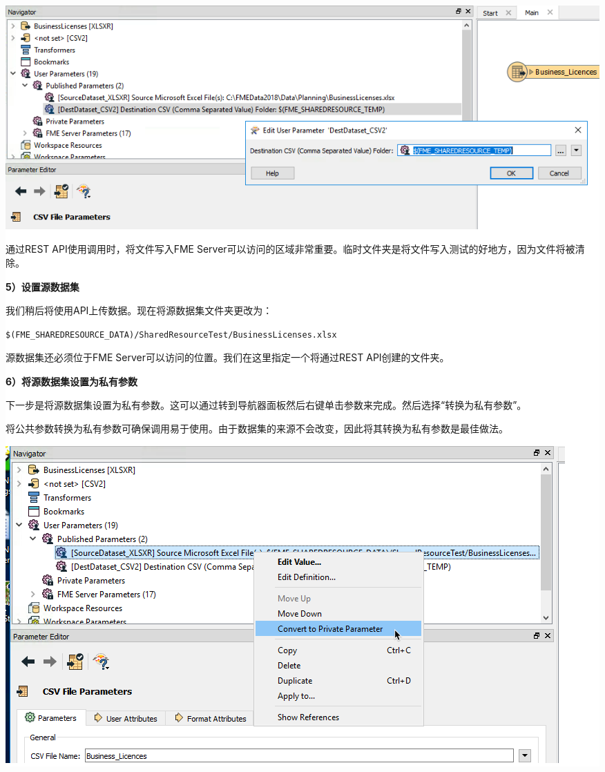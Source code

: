 [![](../.gitbook/assets/image6.3.2.sharedresource.png)](https://github.com/xuhengxx/FMETraining-1/tree/b47e2c2ddcf98cce07f6af233242f0087d2d374d/FMESERVER_RESTAPI6ServerAdmin/Images/image6.3.2.SharedResource.png)

通过REST API使用调用时，将文件写入FME Server可以访问的区域非常重要。临时文件夹是将文件写入测试的好地方，因为文件将被清除。

  
**5）设置源数据集**

我们稍后将使用API​​上传数据。现在将源数据集文件夹更改为：

```text
$(FME_SHAREDRESOURCE_DATA)/SharedResourceTest/BusinessLicenses.xlsx
```

源数据集还必须位于FME Server可以访问的位置。我们在这里指定一个将通过REST API创建的文件夹。

  
**6）将源数据集设置为私有参数**

下一步是将源数据集设置为私有参数。这可以通过转到导航器面板然后右键单击参数来完成。然后选择“转换为私有参数”。

将公共参数转换为私有参数可确保调用易于使用。由于数据集的来源不会改变，因此将其转换为私有参数是最佳做法。

[![](../.gitbook/assets/image6.3.3.private.png)](https://github.com/xuhengxx/FMETraining-1/tree/b47e2c2ddcf98cce07f6af233242f0087d2d374d/FMESERVER_RESTAPI6ServerAdmin/Images/image6.3.3.Private.png)
